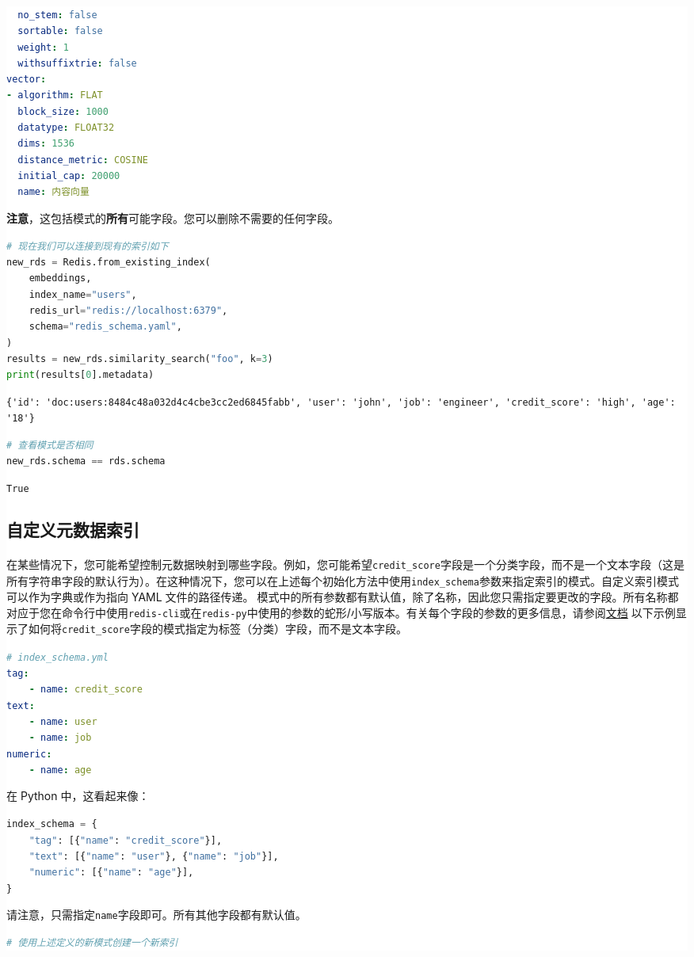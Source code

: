 ```yaml
  no_stem: false
  sortable: false
  weight: 1
  withsuffixtrie: false
vector:
- algorithm: FLAT
  block_size: 1000
  datatype: FLOAT32
  dims: 1536
  distance_metric: COSINE
  initial_cap: 20000
  name: 内容向量
```
**注意**，这包括模式的**所有**可能字段。您可以删除不需要的任何字段。
```python
# 现在我们可以连接到现有的索引如下
new_rds = Redis.from_existing_index(
    embeddings,
    index_name="users",
    redis_url="redis://localhost:6379",
    schema="redis_schema.yaml",
)
results = new_rds.similarity_search("foo", k=3)
print(results[0].metadata)
```
```output
{'id': 'doc:users:8484c48a032d4c4cbe3cc2ed6845fabb', 'user': 'john', 'job': 'engineer', 'credit_score': 'high', 'age': '18'}
```
```python
# 查看模式是否相同
new_rds.schema == rds.schema
```
```output
True
```
## 自定义元数据索引
在某些情况下，您可能希望控制元数据映射到哪些字段。例如，您可能希望``credit_score``字段是一个分类字段，而不是一个文本字段（这是所有字符串字段的默认行为）。在这种情况下，您可以在上述每个初始化方法中使用``index_schema``参数来指定索引的模式。自定义索引模式可以作为字典或作为指向 YAML 文件的路径传递。
模式中的所有参数都有默认值，除了名称，因此您只需指定要更改的字段。所有名称都对应于您在命令行中使用``redis-cli``或在``redis-py``中使用的参数的蛇形/小写版本。有关每个字段的参数的更多信息，请参阅[文档](https://redis.io/docs/interact/search-and-query/basic-constructs/field-and-type-options/)
以下示例显示了如何将``credit_score``字段的模式指定为标签（分类）字段，而不是文本字段。
```yaml
# index_schema.yml
tag:
    - name: credit_score
text:
    - name: user
    - name: job
numeric:
    - name: age
```
在 Python 中，这看起来像：
```python
index_schema = {
    "tag": [{"name": "credit_score"}],
    "text": [{"name": "user"}, {"name": "job"}],
    "numeric": [{"name": "age"}],
}
```
请注意，只需指定``name``字段即可。所有其他字段都有默认值。
```python
# 使用上述定义的新模式创建一个新索引
```

[redis-url]: https://redis.com
[redisvl-url]: https://github.com/RedisVentures/redisvl
[redisvl-stars]: https://img.shields.io/github/stars/RedisVentures/redisvl.svg?style=social&amp;label=Star&amp;maxAge=2592000
[redisvl-package]: https://pypi.python.org/pypi/redisvl
[redis-py-url]: https://github.com/redis/redis-py
[redis-py-stars]: https://img.shields.io/github/stars/redis/redis-py.svg?style=social&amp;label=Star&amp;maxAge=2592000
[redis-py-package]: https://pypi.python.org/pypi/redis
[jedis-url]: https://github.com/redis/jedis
[jedis-stars]: https://img.shields.io/github/stars/redis/jedis.svg?style=social&amp;label=Star&amp;maxAge=2592000
[Jedis-package]: https://search.maven.org/artifact/redis.clients/jedis
[nredisstack-url]: https://github.com/redis/nredisstack
[nredisstack-stars]: https://img.shields.io/github/stars/redis/nredisstack.svg?style=social&amp;label=Star&amp;maxAge=2592000
[nredisstack-package]: https://www.nuget.org/packages/nredisstack/
[node-redis-url]: https://github.com/redis/node-redis
[node-redis-stars]: https://img.shields.io/github/stars/redis/node-redis.svg?style=social&amp;label=Star&amp;maxAge=2592000
[node-redis-package]: https://www.npmjs.com/package/redis
[redis-om-python-url]: https://github.com/redis/redis-om-python
[redis-om-python-author]: https://redis.com
[redis-om-python-stars]: https://img.shields.io/github/stars/redis/redis-om-python.svg?style=social&amp;label=Star&amp;maxAge=2592000
[redisearch-go-url]: https://github.com/RediSearch/redisearch-go
[redisearch-go-author]: https://redis.com
[redisearch-go-stars]: https://img.shields.io/github/stars/RediSearch/redisearch-go.svg?style=social&amp;label=Star&amp;maxAge=2592000
[redisearch-api-rs-url]: https://github.com/RediSearch/redisearch-api-rs